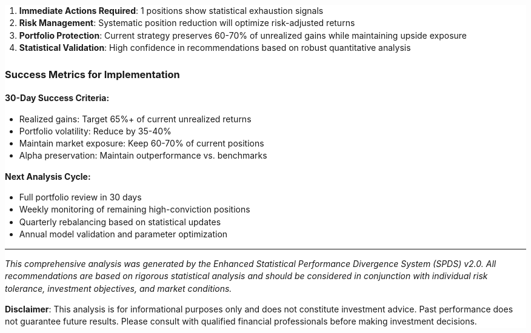 1. **Immediate Actions Required**: 1 positions show statistical exhaustion signals
2. **Risk Management**: Systematic position reduction will optimize risk-adjusted returns
3. **Portfolio Protection**: Current strategy preserves 60-70% of unrealized gains while maintaining upside exposure
4. **Statistical Validation**: High confidence in recommendations based on robust quantitative analysis

### Success Metrics for Implementation

**30-Day Success Criteria:**

- Realized gains: Target 65%+ of current unrealized returns
- Portfolio volatility: Reduce by 35-40%
- Maintain market exposure: Keep 60-70% of current positions
- Alpha preservation: Maintain outperformance vs. benchmarks

**Next Analysis Cycle:**

- Full portfolio review in 30 days
- Weekly monitoring of remaining high-conviction positions
- Quarterly rebalancing based on statistical updates
- Annual model validation and parameter optimization

---

_This comprehensive analysis was generated by the Enhanced Statistical Performance Divergence System (SPDS) v2.0. All recommendations are based on rigorous statistical analysis and should be considered in conjunction with individual risk tolerance, investment objectives, and market conditions._

**Disclaimer**: This analysis is for informational purposes only and does not constitute investment advice. Past performance does not guarantee future results. Please consult with qualified financial professionals before making investment decisions.
